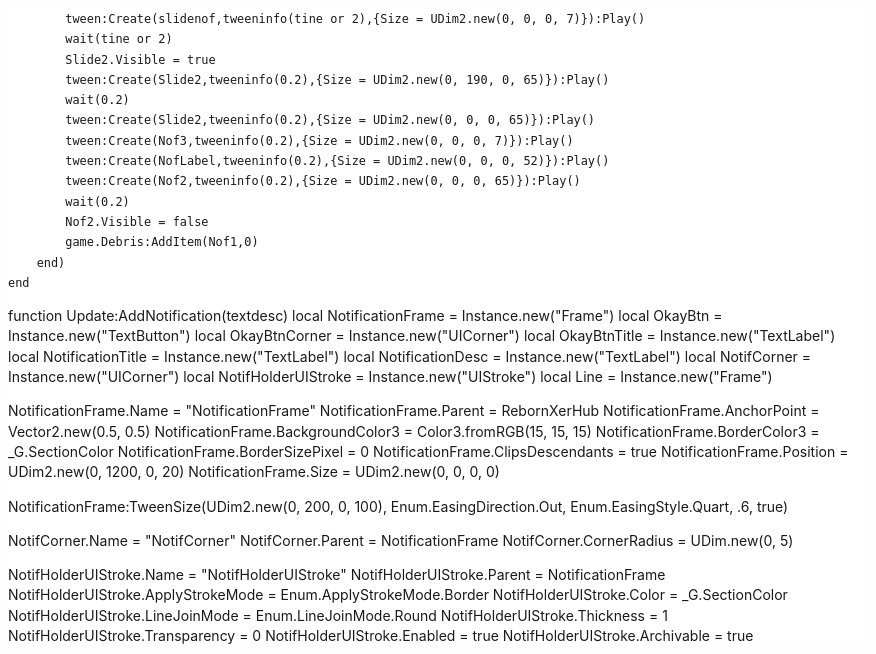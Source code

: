 			tween:Create(slidenof,tweeninfo(tine or 2),{Size = UDim2.new(0, 0, 0, 7)}):Play()
			wait(tine or 2)
			Slide2.Visible = true
			tween:Create(Slide2,tweeninfo(0.2),{Size = UDim2.new(0, 190, 0, 65)}):Play()
			wait(0.2)
			tween:Create(Slide2,tweeninfo(0.2),{Size = UDim2.new(0, 0, 0, 65)}):Play()
			tween:Create(Nof3,tweeninfo(0.2),{Size = UDim2.new(0, 0, 0, 7)}):Play()
			tween:Create(NofLabel,tweeninfo(0.2),{Size = UDim2.new(0, 0, 0, 52)}):Play()
			tween:Create(Nof2,tweeninfo(0.2),{Size = UDim2.new(0, 0, 0, 65)}):Play()
			wait(0.2)
			Nof2.Visible = false
			game.Debris:AddItem(Nof1,0)
		end)
	end

 
 function Update:AddNotification(textdesc)
 local NotificationFrame = Instance.new("Frame")
 local OkayBtn = Instance.new("TextButton")
 local OkayBtnCorner = Instance.new("UICorner")
 local OkayBtnTitle = Instance.new("TextLabel")
 local NotificationTitle = Instance.new("TextLabel")
 local NotificationDesc = Instance.new("TextLabel")
 local NotifCorner = Instance.new("UICorner")
 local NotifHolderUIStroke = Instance.new("UIStroke")
 local Line = Instance.new("Frame")
 

 
 
 
 NotificationFrame.Name = "NotificationFrame"
 NotificationFrame.Parent = RebornXerHub
 NotificationFrame.AnchorPoint = Vector2.new(0.5, 0.5)
 NotificationFrame.BackgroundColor3 = Color3.fromRGB(15, 15, 15)
 NotificationFrame.BorderColor3 = _G.SectionColor
 NotificationFrame.BorderSizePixel = 0
 NotificationFrame.ClipsDescendants = true
 NotificationFrame.Position = UDim2.new(0, 1200, 0, 20)
 NotificationFrame.Size = UDim2.new(0, 0, 0, 0)		
 
 NotificationFrame:TweenSize(UDim2.new(0, 200, 0, 100), Enum.EasingDirection.Out, Enum.EasingStyle.Quart, .6, true)
 
 NotifCorner.Name = "NotifCorner"
 NotifCorner.Parent = NotificationFrame
 NotifCorner.CornerRadius = UDim.new(0, 5)
 
 NotifHolderUIStroke.Name = "NotifHolderUIStroke"
 NotifHolderUIStroke.Parent = NotificationFrame
 NotifHolderUIStroke.ApplyStrokeMode = Enum.ApplyStrokeMode.Border
 NotifHolderUIStroke.Color = _G.SectionColor
 NotifHolderUIStroke.LineJoinMode = Enum.LineJoinMode.Round
 NotifHolderUIStroke.Thickness = 1
 NotifHolderUIStroke.Transparency = 0
 NotifHolderUIStroke.Enabled = true
 NotifHolderUIStroke.Archivable = true
 